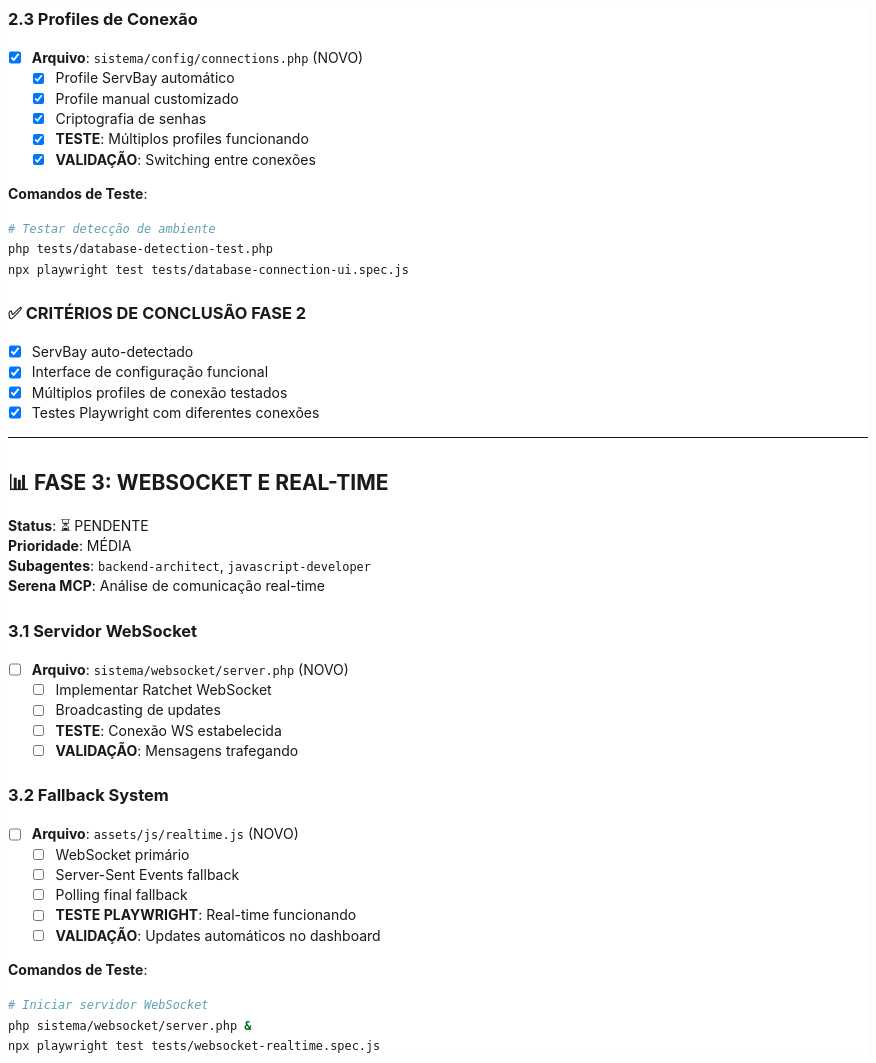 ### 2.3 Profiles de Conexão
- [x] **Arquivo**: `sistema/config/connections.php` (NOVO)
  - [x] Profile ServBay automático
  - [x] Profile manual customizado
  - [x] Criptografia de senhas
  - [x] **TESTE**: Múltiplos profiles funcionando
  - [x] **VALIDAÇÃO**: Switching entre conexões

**Comandos de Teste**:
```bash
# Testar detecção de ambiente
php tests/database-detection-test.php
npx playwright test tests/database-connection-ui.spec.js
```

### ✅ CRITÉRIOS DE CONCLUSÃO FASE 2
- [x] ServBay auto-detectado
- [x] Interface de configuração funcional
- [x] Múltiplos profiles de conexão testados
- [x] Testes Playwright com diferentes conexões

---

## 📊 FASE 3: WEBSOCKET E REAL-TIME
**Status**: ⏳ PENDENTE  
**Prioridade**: MÉDIA  
**Subagentes**: `backend-architect`, `javascript-developer`  
**Serena MCP**: Análise de comunicação real-time  

### 3.1 Servidor WebSocket
- [ ] **Arquivo**: `sistema/websocket/server.php` (NOVO)
  - [ ] Implementar Ratchet WebSocket
  - [ ] Broadcasting de updates
  - [ ] **TESTE**: Conexão WS estabelecida
  - [ ] **VALIDAÇÃO**: Mensagens trafegando

### 3.2 Fallback System
- [ ] **Arquivo**: `assets/js/realtime.js` (NOVO)
  - [ ] WebSocket primário
  - [ ] Server-Sent Events fallback
  - [ ] Polling final fallback
  - [ ] **TESTE PLAYWRIGHT**: Real-time funcionando
  - [ ] **VALIDAÇÃO**: Updates automáticos no dashboard

**Comandos de Teste**:
```bash
# Iniciar servidor WebSocket
php sistema/websocket/server.php &
npx playwright test tests/websocket-realtime.spec.js
```
